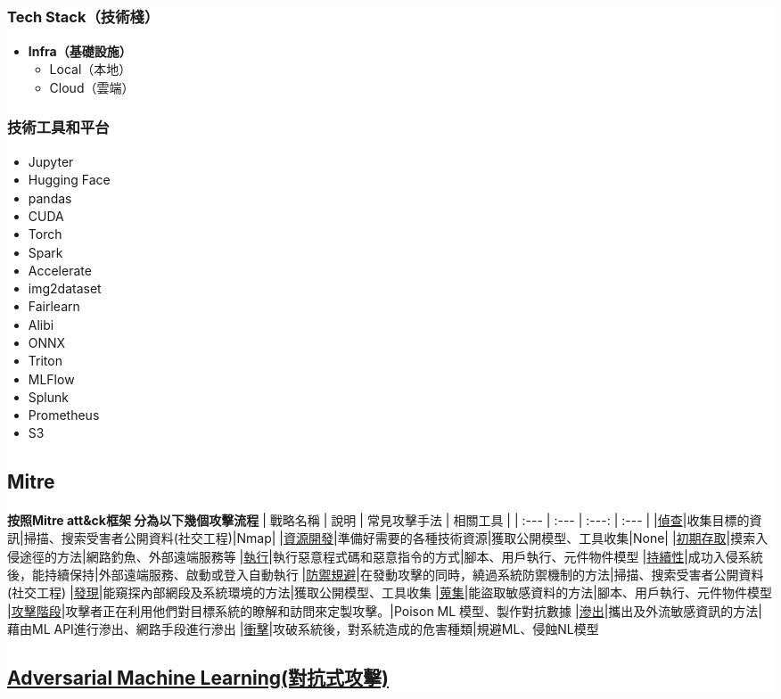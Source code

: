 ### Tech Stack（技術棧）
- **Infra（基礎設施）**
  - Local（本地）
  - Cloud（雲端）

### 技術工具和平台
- Jupyter
- Hugging Face
- pandas
- CUDA
- Torch
- Spark
- Accelerate
- img2dataset
- Fairlearn
- Alibi
- ONNX
- Triton
- MLFlow
- Splunk
- Prometheus
- S3

## Mitre
**按照Mitre att&ck框架
分為以下幾個攻擊流程**
| 戰略名稱 | 說明     | 常見攻擊手法 | 相關工具 |
| :---     | :---     | :---:        |  :---  |
|[偵查](https://atlas.mitre.org/tactics/AML.TA0002/)|收集目標的資訊|掃描、搜索受害者公開資料(社交工程)|Nmap|
|[資源開發](https://atlas.mitre.org/tactics/AML.TA0003/)|準備好需要的各種技術資源|獲取公開模型、工具收集|None|
|[初期存取](https://atlas.mitre.org/tactics/AML.TA0004/)|摸索入侵途徑的方法|網路釣魚、外部遠端服務等
|[執行](https://atlas.mitre.org/tactics/AML.TA0000/)|執行惡意程式碼和惡意指令的方式|腳本、用戶執行、元件物件模型
|[持續性](https://atlas.mitre.org/tactics/AML.TA0006/)|成功入侵系統後，能持續保持|外部遠端服務、啟動或登入自動執行
|[防禦規避](https://atlas.mitre.org/tactics/AML.TA0007/)|在發動攻擊的同時，繞過系統防禦機制的方法|掃描、搜索受害者公開資料(社交工程)
|[發現](https://atlas.mitre.org/tactics/AML.TA0008/)|能窺探內部網段及系統環境的方法|獲取公開模型、工具收集
|[蒐集](https://atlas.mitre.org/tactics/AML.TA0009/)|能盜取敏感資料的方法|腳本、用戶執行、元件物件模型
|[攻擊階段](https://atlas.mitre.org/tactics/AML.TA0001/)|攻擊者正在利用他們對目標系統的瞭解和訪問來定製攻擊。|Poison ML 模型、製作對抗數據
|[滲出](https://atlas.mitre.org/tactics/AML.TA0010/)|攜出及外流敏感資訊的方法|藉由ML API進行滲出、網路手段進行滲出
|[衝擊](https://atlas.mitre.org/tactics/AML.TA0011/)|攻破系統後，對系統造成的危害種類|規避ML、侵蝕NL模型
## [Adversarial Machine Learning(對抗式攻擊)](https://atlas.mitre.org/resources/adversarial-ml-101/)
